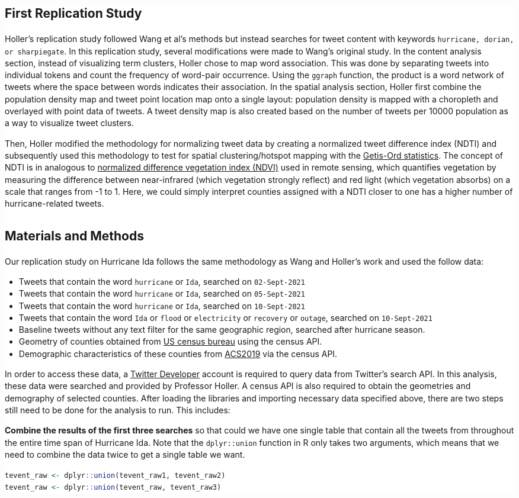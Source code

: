 ## First Replication Study

Holler’s replication study followed Wang et al’s methods but instead searches for tweet content with keywords `hurricane, dorian, or sharpiegate`. In this replication study, several modifications were made to Wang’s original study. In the content analysis section, instead of visualizing term clusters, Holler chose to map word association. This was done by separating tweets into individual tokens and count the frequency of word-pair occurrence. Using the `ggraph` function, the product is a word network of tweets where the space between words indicates their association. In the spatial analysis section, Holler first combine the population density map and tweet point location map onto a single layout: population density is mapped with a choropleth and overlayed with point data of tweets. A tweet density map is also created based on the number of tweets per 10000 population as a way to visualize tweet clusters.

Then, Holler modified the methodology for normalizing tweet data by creating a normalized tweet difference index (NDTI) and subsequently used this methodology to test for spatial clustering/hotspot mapping with the [Getis-Ord statistics](https://pro.arcgis.com/en/pro-app/latest/tool-reference/spatial-statistics/h-how-hot-spot-analysis-getis-ord-gi-spatial-stati.htm). The concept of NDTI is in analogous to [normalized difference vegetation index (NDVI)](https://gisgeography.com/ndvi-normalized-difference-vegetation-index/) used in remote sensing, which quantifies vegetation by measuring the difference between near-infrared (which vegetation strongly reflect) and red light (which vegetation absorbs) on a scale that ranges from -1 to 1. Here, we could simply interpret counties assigned with a NDTI closer to one has a higher number of hurricane-related tweets.

## Materials and Methods

Our replication study on Hurricane Ida follows the same methodology as Wang and Holler’s work and used the follow data:  

- Tweets that contain the word `hurricane` or `Ida`, searched on `02-Sept-2021`
- Tweets that contain the word `hurricane` or `Ida`, searched on `05-Sept-2021`
- Tweets that contain the word `hurricane` or `Ida`, searched on `10-Sept-2021`
- Tweets that contain the word `Ida` or `flood` or `electricity` or `recovery` or `outage`, searched on `10-Sept-2021`
- Baseline tweets without any text filter for the same geographic region, searched after hurricane season.
- Geometry of counties obtained from [US census bureau](https://www.census.gov/geographies/mapping-files/time-series/geo/carto-boundary-file.html) using the census API.
- Demographic characteristics of these counties from [ACS2019](https://www.census.gov/programs-surveys/acs/data.html) via the census API.

In order to access these data, a [Twitter Developer](https://developer.twitter.com/en) account is required to query data from Twitter’s search API. In this analysis, these data were searched and provided by Professor Holler. A census API is also required to obtain the geometries and demography of selected counties.  After loading the libraries and importing necessary data specified above, there are two steps still need to be done for the analysis to run. This includes:

**Combine the results of the first three searches** so that could we have one single table that contain all the tweets from throughout the entire time span of Hurricane Ida. Note that the `dplyr::union` function in R only takes two arguments, which means that we need to combine the data twice to get a single table we want.

```r
tevent_raw <- dplyr::union(tevent_raw1, tevent_raw2)
tevent_raw <- dplyr::union(tevent_raw, tevent_raw3)
```
